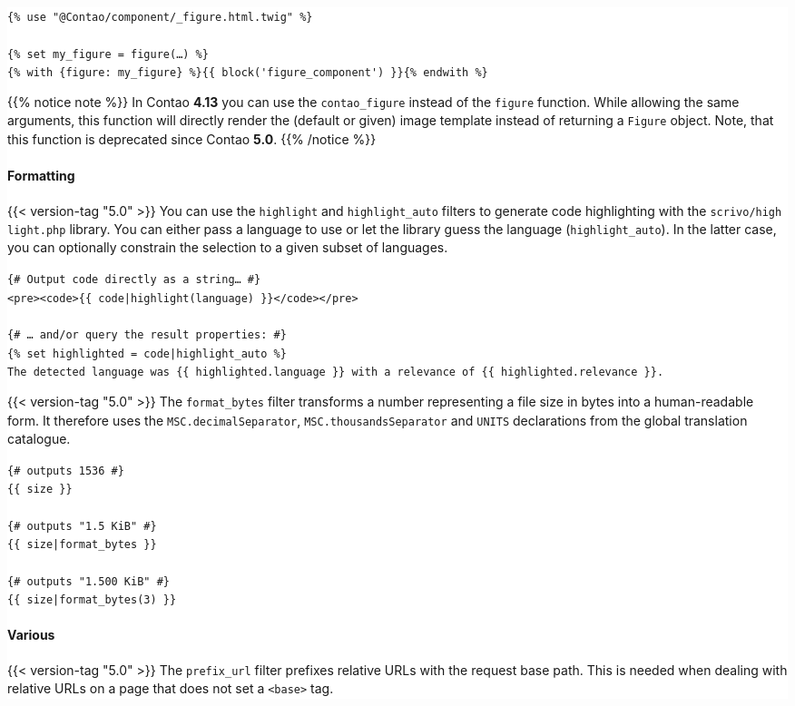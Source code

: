 ```twig
{% use "@Contao/component/_figure.html.twig" %}

{% set my_figure = figure(…) %}
{% with {figure: my_figure} %}{{ block('figure_component') }}{% endwith %}
```

{{% notice note %}}
In Contao **4.13** you can use the `contao_figure` instead of the `figure` function. While allowing the same arguments,
this function will directly render the (default or given) image template instead of returning a `Figure` object. Note,
that this function is deprecated since Contao **5.0**.
{{% /notice %}}

#### Formatting
{{< version-tag "5.0" >}} You can use the `highlight` and `highlight_auto` filters to generate code highlighting with
the `scrivo/highlight.php` library. You can either pass a language to use or let the library guess the language
(`highlight_auto`). In the latter case, you can optionally constrain the selection to a given subset of languages.

```twig
{# Output code directly as a string… #}
<pre><code>{{ code|highlight(language) }}</code></pre>

{# … and/or query the result properties: #}
{% set highlighted = code|highlight_auto %}
The detected language was {{ highlighted.language }} with a relevance of {{ highlighted.relevance }}.
```

{{< version-tag "5.0" >}} The `format_bytes` filter transforms a number representing a file size in bytes into a
human-readable form. It therefore uses the `MSC.decimalSeparator`, `MSC.thousandsSeparator` and `UNITS` declarations
from the global translation catalogue.

```twig
{# outputs 1536 #} 
{{ size }}

{# outputs "1.5 KiB" #}
{{ size|format_bytes }}

{# outputs "1.500 KiB" #}
{{ size|format_bytes(3) }}
```

#### Various
{{< version-tag "5.0" >}} The `prefix_url` filter prefixes relative URLs with the request base path. This is needed when
dealing with relative URLs on a page that does not set a `<base>` tag.
